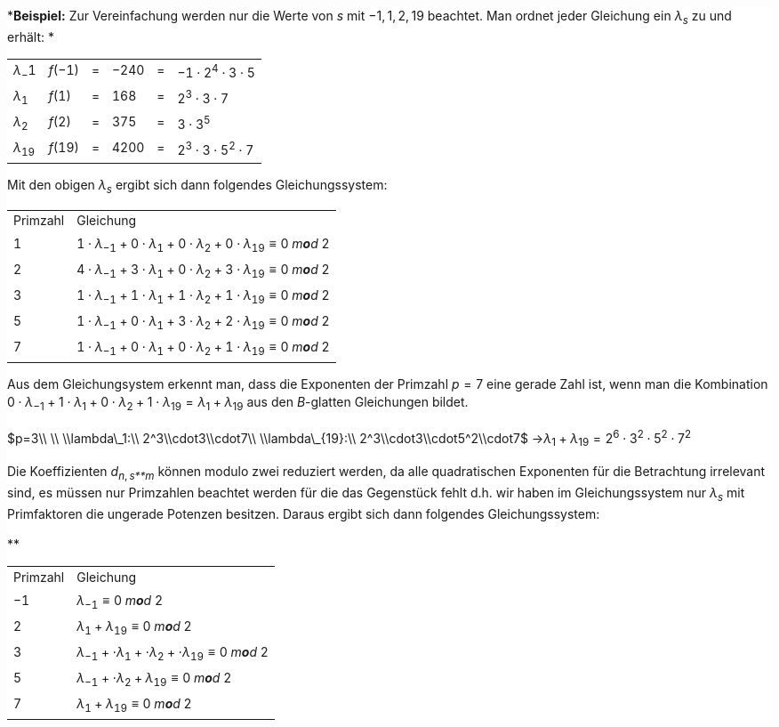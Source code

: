 ***Beispiel:**
Zur Vereinfachung werden nur die Werte von *s* mit −1, 1, 2, 19 beachtet.
Man ordnet jeder Gleichung ein *λ*<sub>*s*</sub> zu und erhält:
*

|                  |         |     |      |     |                                       |
|:-----------------|:--------|:----|:-----|:----|:--------------------------------------|
| *λ*<sub>−</sub>1 | *f*(−1) | =   | −240 | =   | −1 ⋅ 2<sup>4</sup> ⋅ 3 ⋅ 5            |
| *λ*<sub>1</sub>  | *f*(1)  | =   | 168  | =   | 2<sup>3</sup> ⋅ 3 ⋅ 7                 |
| *λ*<sub>2</sub>  | *f*(2)  | =   | 375  | =   | 3 ⋅ 3<sup>5</sup>                     |
| *λ*<sub>19</sub> | *f*(19) | =   | 4200 | =   | 2<sup>3</sup> ⋅ 3 ⋅ 5<sup>2</sup> ⋅ 7 |

Mit den obigen *λ*<sub>*s*</sub> ergibt sich dann folgendes Gleichungssystem:

|          |                                                                                                         |
|:---------|:--------------------------------------------------------------------------------------------------------|
| Primzahl | Gleichung                                                                                               |
| 1        | 1 ⋅ *λ*<sub>−1</sub> + 0 ⋅ *λ*<sub>1</sub> + 0 ⋅ *λ*<sub>2</sub> + 0 ⋅ *λ*<sub>19</sub> ≡ 0 *m**o**d* 2 |
| 2        | 4 ⋅ *λ*<sub>−1</sub> + 3 ⋅ *λ*<sub>1</sub> + 0 ⋅ *λ*<sub>2</sub> + 3 ⋅ *λ*<sub>19</sub> ≡ 0 *m**o**d* 2 |
| 3        | 1 ⋅ *λ*<sub>−1</sub> + 1 ⋅ *λ*<sub>1</sub> + 1 ⋅ *λ*<sub>2</sub> + 1 ⋅ *λ*<sub>19</sub> ≡ 0 *m**o**d* 2 |
| 5        | 1 ⋅ *λ*<sub>−1</sub> + 0 ⋅ *λ*<sub>1</sub> + 3 ⋅ *λ*<sub>2</sub> + 2 ⋅ *λ*<sub>19</sub> ≡ 0 *m**o**d* 2 |
| 7        | 1 ⋅ *λ*<sub>−1</sub> + 0 ⋅ *λ*<sub>1</sub> + 0 ⋅ *λ*<sub>2</sub> + 1 ⋅ *λ*<sub>19</sub> ≡ 0 *m**o**d* 2 |

Aus dem Gleichungsystem erkennt man, dass die Exponenten der Primzahl *p* = 7 eine gerade Zahl ist, wenn man die Kombination 0 ⋅ *λ*<sub>−1</sub> + 1 ⋅ *λ*<sub>1</sub> + 0 ⋅ *λ*<sub>2</sub> + 1 ⋅ *λ*<sub>19</sub> = *λ*<sub>1</sub> + *λ*<sub>19</sub> aus den *B*-glatten Gleichungen bildet.

$p=3\\ \\ \\lambda\_1:\\ 2^3\\cdot3\\cdot7\\
\\lambda\_{19}:\\ 2^3\\cdot3\\cdot5^2\\cdot7$ →*λ*<sub>1</sub> + *λ*<sub>19</sub> = 2<sup>6</sup> ⋅ 3<sup>2</sup> ⋅ 5<sup>2</sup> ⋅ 7<sup>2</sup>

Die Koeffizienten *d*<sub>*n*, *s**m*</sub> können modulo zwei reduziert werden, da alle quadratischen Exponenten für die Betrachtung irrelevant sind, es müssen nur Primzahlen beachtet werden für die das Gegenstück fehlt d.h. wir haben im Gleichungssystem nur *λ*<sub>*s*</sub> mit Primfaktoren die ungerade Potenzen besitzen. Daraus ergibt sich dann folgendes Gleichungssystem:

**

|          |                                                                                            |
|:---------|:-------------------------------------------------------------------------------------------|
| Primzahl | Gleichung                                                                                  |
| −1       | *λ*<sub>−1</sub> ≡ 0 *m**o**d* 2                                                           |
| 2        | *λ*<sub>1</sub> + *λ*<sub>19</sub> ≡ 0 *m**o**d* 2                                         |
| 3        | *λ*<sub>−1</sub> + ⋅*λ*<sub>1</sub> + ⋅*λ*<sub>2</sub> + ⋅*λ*<sub>19</sub> ≡ 0 *m**o**d* 2 |
| 5        | *λ*<sub>−1</sub> + ⋅*λ*<sub>2</sub> + *λ*<sub>19</sub> ≡ 0 *m**o**d* 2                     |
| 7        | *λ*<sub>1</sub> + *λ*<sub>19</sub> ≡ 0 *m**o**d* 2                                         |

